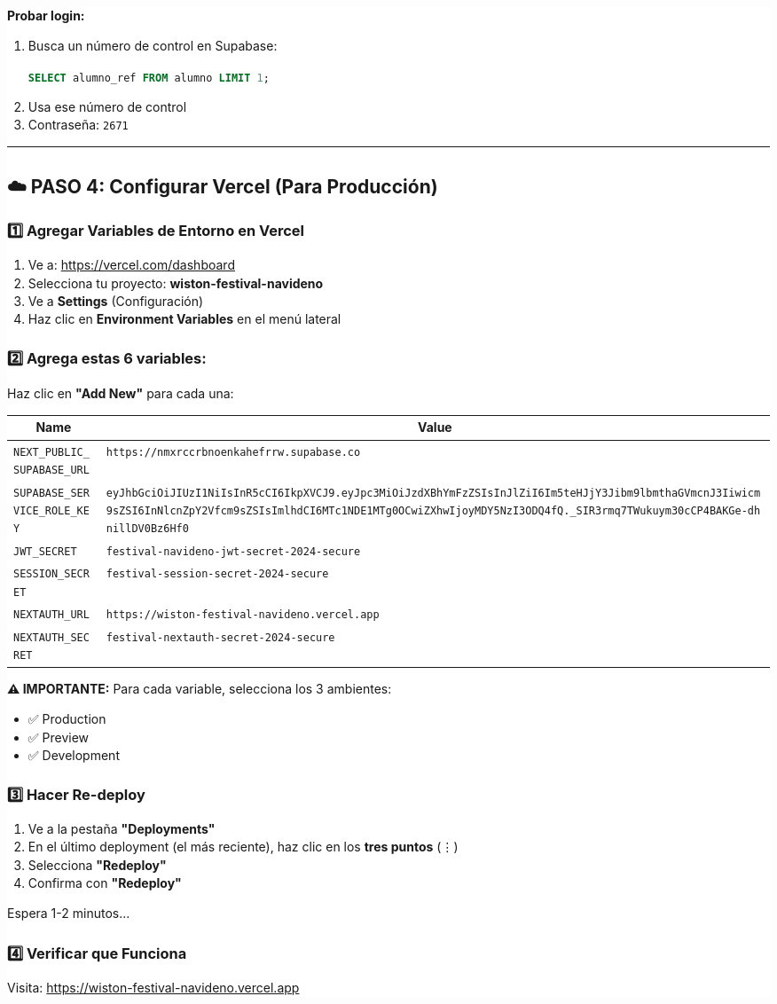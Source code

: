 **Probar login:**
1. Busca un número de control en Supabase:
   ```sql
   SELECT alumno_ref FROM alumno LIMIT 1;
   ```
2. Usa ese número de control
3. Contraseña: `2671`

---

## ☁️ PASO 4: Configurar Vercel (Para Producción)

### 1️⃣ Agregar Variables de Entorno en Vercel

1. Ve a: https://vercel.com/dashboard
2. Selecciona tu proyecto: **wiston-festival-navideno**
3. Ve a **Settings** (Configuración)
4. Haz clic en **Environment Variables** en el menú lateral

### 2️⃣ Agrega estas 6 variables:

Haz clic en **"Add New"** para cada una:

| Name | Value |
|------|-------|
| `NEXT_PUBLIC_SUPABASE_URL` | `https://nmxrccrbnoenkahefrrw.supabase.co` |
| `SUPABASE_SERVICE_ROLE_KEY` | `eyJhbGciOiJIUzI1NiIsInR5cCI6IkpXVCJ9.eyJpc3MiOiJzdXBhYmFzZSIsInJlZiI6Im5teHJjY3Jibm9lbmthaGVmcnJ3Iiwicm9sZSI6InNlcnZpY2Vfcm9sZSIsImlhdCI6MTc1NDE1MTg0OCwiZXhwIjoyMDY5NzI3ODQ4fQ._SIR3rmq7TWukuym30cCP4BAKGe-dhnillDV0Bz6Hf0` |
| `JWT_SECRET` | `festival-navideno-jwt-secret-2024-secure` |
| `SESSION_SECRET` | `festival-session-secret-2024-secure` |
| `NEXTAUTH_URL` | `https://wiston-festival-navideno.vercel.app` |
| `NEXTAUTH_SECRET` | `festival-nextauth-secret-2024-secure` |

**⚠️ IMPORTANTE:** Para cada variable, selecciona los 3 ambientes:
- ✅ Production
- ✅ Preview
- ✅ Development

### 3️⃣ Hacer Re-deploy

1. Ve a la pestaña **"Deployments"**
2. En el último deployment (el más reciente), haz clic en los **tres puntos** (⋮)
3. Selecciona **"Redeploy"**
4. Confirma con **"Redeploy"**

Espera 1-2 minutos...

### 4️⃣ Verificar que Funciona

Visita: https://wiston-festival-navideno.vercel.app
